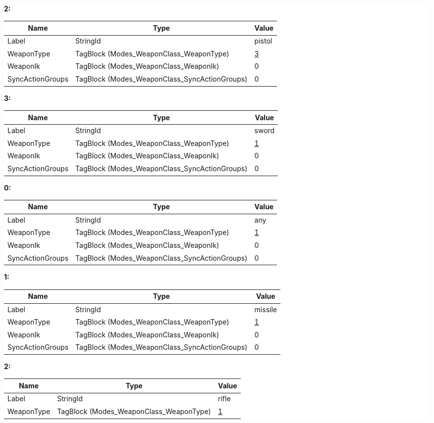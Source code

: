 
**2:**

Name	| Type	| Value
---	|---	|---	|
Label	|StringId	|pistol
WeaponType	|TagBlock (Modes_WeaponClass_WeaponType)	|[3](#modes_weaponclass_weapontype)
WeaponIk	|TagBlock (Modes_WeaponClass_WeaponIk)	|0
SyncActionGroups	|TagBlock (Modes_WeaponClass_SyncActionGroups)	|0


**3:**

Name	| Type	| Value
---	|---	|---	|
Label	|StringId	|sword
WeaponType	|TagBlock (Modes_WeaponClass_WeaponType)	|[1](#modes_weaponclass_weapontype)
WeaponIk	|TagBlock (Modes_WeaponClass_WeaponIk)	|0
SyncActionGroups	|TagBlock (Modes_WeaponClass_SyncActionGroups)	|0


**0:**

Name	| Type	| Value
---	|---	|---	|
Label	|StringId	|any
WeaponType	|TagBlock (Modes_WeaponClass_WeaponType)	|[1](#modes_weaponclass_weapontype)
WeaponIk	|TagBlock (Modes_WeaponClass_WeaponIk)	|0
SyncActionGroups	|TagBlock (Modes_WeaponClass_SyncActionGroups)	|0


**1:**

Name	| Type	| Value
---	|---	|---	|
Label	|StringId	|missile
WeaponType	|TagBlock (Modes_WeaponClass_WeaponType)	|[1](#modes_weaponclass_weapontype)
WeaponIk	|TagBlock (Modes_WeaponClass_WeaponIk)	|0
SyncActionGroups	|TagBlock (Modes_WeaponClass_SyncActionGroups)	|0


**2:**

Name	| Type	| Value
---	|---	|---	|
Label	|StringId	|rifle
WeaponType	|TagBlock (Modes_WeaponClass_WeaponType)	|[1](#modes_weaponclass_weapontype)
